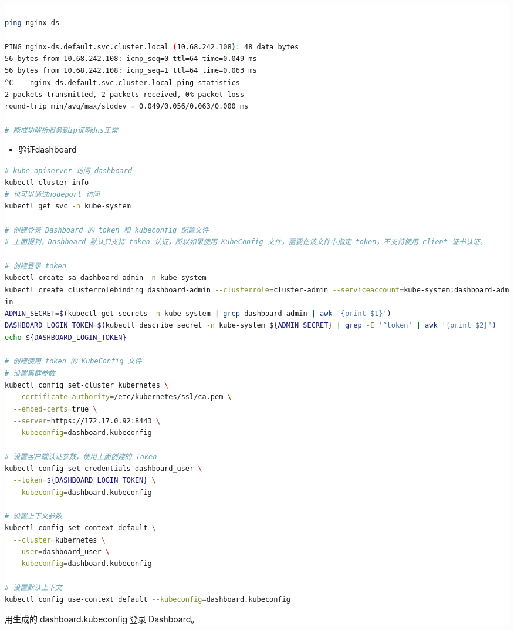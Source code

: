 ```bash

ping nginx-ds

PING nginx-ds.default.svc.cluster.local (10.68.242.108): 48 data bytes
56 bytes from 10.68.242.108: icmp_seq=0 ttl=64 time=0.049 ms
56 bytes from 10.68.242.108: icmp_seq=1 ttl=64 time=0.063 ms
^C--- nginx-ds.default.svc.cluster.local ping statistics ---
2 packets transmitted, 2 packets received, 0% packet loss
round-trip min/avg/max/stddev = 0.049/0.056/0.063/0.000 ms

# 能成功解析服务到ip证明dns正常
```
- 验证dashboard
```bash
# kube-apiserver 访问 dashboard
kubectl cluster-info
# 也可以通过nodeport 访问
kubectl get svc -n kube-system

# 创建登录 Dashboard 的 token 和 kubeconfig 配置文件
# 上面提到，Dashboard 默认只支持 token 认证，所以如果使用 KubeConfig 文件，需要在该文件中指定 token，不支持使用 client 证书认证。

# 创建登录 token
kubectl create sa dashboard-admin -n kube-system
kubectl create clusterrolebinding dashboard-admin --clusterrole=cluster-admin --serviceaccount=kube-system:dashboard-admin
ADMIN_SECRET=$(kubectl get secrets -n kube-system | grep dashboard-admin | awk '{print $1}')
DASHBOARD_LOGIN_TOKEN=$(kubectl describe secret -n kube-system ${ADMIN_SECRET} | grep -E '^token' | awk '{print $2}')
echo ${DASHBOARD_LOGIN_TOKEN}

# 创建使用 token 的 KubeConfig 文件
# 设置集群参数
kubectl config set-cluster kubernetes \
  --certificate-authority=/etc/kubernetes/ssl/ca.pem \
  --embed-certs=true \
  --server=https://172.17.0.92:8443 \
  --kubeconfig=dashboard.kubeconfig

# 设置客户端认证参数，使用上面创建的 Token
kubectl config set-credentials dashboard_user \
  --token=${DASHBOARD_LOGIN_TOKEN} \
  --kubeconfig=dashboard.kubeconfig

# 设置上下文参数
kubectl config set-context default \
  --cluster=kubernetes \
  --user=dashboard_user \
  --kubeconfig=dashboard.kubeconfig

# 设置默认上下文
kubectl config use-context default --kubeconfig=dashboard.kubeconfig
```
用生成的 dashboard.kubeconfig 登录 Dashboard。